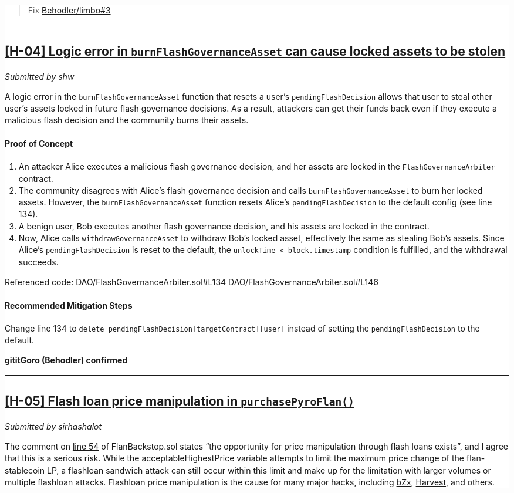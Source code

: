 > Fix [Behodler/limbo#3](https://github.com/Behodler/limbo/pull/3)

* * *

[](#h-04-logic-error-in-burnflashgovernanceasset-can-cause-locked-assets-to-be-stolen)[\[H-04\] Logic error in `burnFlashGovernanceAsset` can cause locked assets to be stolen](https://github.com/code-423n4/2022-01-behodler-findings/issues/305)
---------------------------------------------------------------------------------------------------------------------------------------------------------------------------------------------------------------------------------------------------

_Submitted by shw_

A logic error in the `burnFlashGovernanceAsset` function that resets a user’s `pendingFlashDecision` allows that user to steal other user’s assets locked in future flash governance decisions. As a result, attackers can get their funds back even if they execute a malicious flash decision and the community burns their assets.

#### [](#proof-of-concept-2)Proof of Concept

1.  An attacker Alice executes a malicious flash governance decision, and her assets are locked in the `FlashGovernanceArbiter` contract.
2.  The community disagrees with Alice’s flash governance decision and calls `burnFlashGovernanceAsset` to burn her locked assets. However, the `burnFlashGovernanceAsset` function resets Alice’s `pendingFlashDecision` to the default config (see line 134).
3.  A benign user, Bob executes another flash governance decision, and his assets are locked in the contract.
4.  Now, Alice calls `withdrawGovernanceAsset` to withdraw Bob’s locked asset, effectively the same as stealing Bob’s assets. Since Alice’s `pendingFlashDecision` is reset to the default, the `unlockTime < block.timestamp` condition is fulfilled, and the withdrawal succeeds.

Referenced code: [DAO/FlashGovernanceArbiter.sol#L134](https://github.com/code-423n4/2022-01-behodler/blob/main/contracts/DAO/FlashGovernanceArbiter.sol#L134) [DAO/FlashGovernanceArbiter.sol#L146](https://github.com/code-423n4/2022-01-behodler/blob/main/contracts/DAO/FlashGovernanceArbiter.sol#L146)

#### [](#recommended-mitigation-steps-2)Recommended Mitigation Steps

Change line 134 to `delete pendingFlashDecision[targetContract][user]` instead of setting the `pendingFlashDecision` to the default.

**[gititGoro (Behodler) confirmed](https://github.com/code-423n4/2022-01-behodler-findings/issues/305)**

* * *

[](#h-05-flash-loan-price-manipulation-in-purchasepyroflan)[\[H-05\] Flash loan price manipulation in `purchasePyroFlan()`](https://github.com/code-423n4/2022-01-behodler-findings/issues/231)
-----------------------------------------------------------------------------------------------------------------------------------------------------------------------------------------------

_Submitted by sirhashalot_

The comment on [line 54](https://github.com/code-423n4/2022-01-behodler/blob/cedb81273f6daf2ee39ec765eef5ba74f21b2c6e/contracts/FlanBackstop.sol#L54) of FlanBackstop.sol states “the opportunity for price manipulation through flash loans exists”, and I agree that this is a serious risk. While the acceptableHighestPrice variable attempts to limit the maximum price change of the flan-stablecoin LP, a flashloan sandwich attack can still occur within this limit and make up for the limitation with larger volumes or multiple flashloan attacks. Flashloan price manipulation is the cause for many major hacks, including [bZx](https://bzx.network/blog/postmortem-ethdenver), [Harvest](https://rekt.news/harvest-finance-rekt/), and others.
